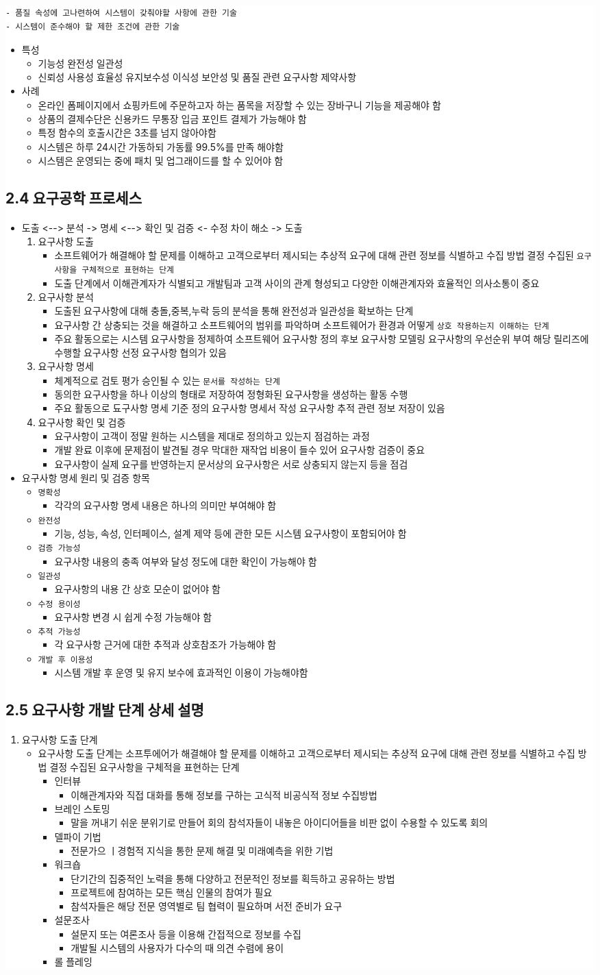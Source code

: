     - 품질 속성에 고나련하여 시스템이 갖춰야할 사항에 관한 기술
    - 시스템이 준수해야 할 제한 조건에 관한 기술
  - 특성
    - 기능성 완전성 일관성
    - 신뢰성 사용성 효율성 유지보수성 이식성 보안성 및 품질 관련 요구사항 제약사항
  - 사례
    - 온라인 폼페이지에서 쇼핑카트에 주문하고자 하는 품목을 저장할 수 있는 장바구니 기능을 제공해야 함
    - 상품의 결제수단은 신용카드 무통장 입금 포인트 결제가 가능해야 함
    - 특정 함수의 호출시간은 3초를 넘지 않아야함
    - 시스템은 하루 24시간 가동하되 가동률 99.5%를 만족 해야함
    - 시스템은 운영되는 중에 패치 및 업그래이드를 할 수 있어야 함
## 2.4 요구공학 프로세스
- 도출 <--> 분석 -> 명세 <--> 확인 및 검증 <- 수정 차이 해소 -> 도출
  1) 요구사항 도출
     - 소프트웨어가 해결해야 할 문제를 이해하고 고객으로부터 제시되는 추상적 요구에 대해 관련 정보를 식별하고 수집 방법 결정 수집된 `요구사항을 구체적으로 표현하는 단계`
     - 도출 단계에서 이해관계자가 식별되고 개발팀과 고객 사이의 관계 형성되고 다양한 이해관계자와 효율적인 의사소통이 중요
  2) 요구사항 분석
     - 도출된 요구사항에 대해 충돌,중복,누락 등의 분석을 통해 완전성과 일관성을 확보하는 단계
     - 요구사항 간 상충되는 것을 해결하고 소프트웨어의 범위를 파악하며 소프트웨어가 환경과 어떻게 `상호 작용하는지 이해하는 단계`
     - 주요 활동으로는 시스템 요구사항을 정제하여 소프트웨어 요구사항 정의 후보 요구사항 모델링 요구사항의 우선순위 부여 해당 릴리즈에 수행할 요구사항 선정 요구사항 협의가 있음
  3) 요구사항 명세
     - 체계적으로 검토 평가 승인될 수 있는 `문서를 작성하는 단계`
     - 동의한 요구사항을 하나 이상의 형태로 저장하여 정형화된 요구사항을 생성하는 활동 수행
     - 주요 활동으로 됴구사항 명세 기준 정의 요구사항 명세서 작성 요구사항 추적 관련 정보 저장이 있음
  4) 요구사항 확인 및 검증
     - 요구사항이 고객이 정말 원하는 시스템을 제대로 정의하고 있는지 점검하는 과정
     - 개발 완료 이후에 문제점이 발견될 경우 막대한 재작업 비용이 들수 있어 요구사항 검증이 중요
     - 요구사항이 실제 요구를 반영하는지 문서상의 요구사항은 서로 상충되지 않는지 등을 점검
- 요구사항 명세 원리 및 검증 항목
  - `명확성`
    - 각각의 요구사항 명세 내용은 하나의 의미만 부여해야 함
  - `완전성`
    - 기능, 성능, 속성, 인터페이스, 설계 제약 등에 관한 모든 시스템 요구사항이 포함되어야 함
  - `검증 가능성`
    - 요구사항 내용의 충족 여부와 달성 정도에 대한 확인이 가능해야 함
  - `일관성`
    - 요구사항의 내용 간 상호 모순이 없어야 함
  - `수정 용이성`
    - 요구사항 변경 시 쉽게 수정 가능해야 함
  - `추적 가능성`
    - 각 요구사항 근거에 대한 추적과 상호참조가 가능해야 함
  - `개발 후 이용성`
    - 시스템 개발 후 운영 및 유지 보수에 효과적인 이용이 가능해야함
## 2.5 요구사항 개발 단계 상세 설명
  1) 요구사항 도출 단계
     - 요구사항 도출 단계는 소프투에어가 해결해야 할 문제를 이해하고 고객으로부터 제시되는 추상적 요구에 대해 관련 정보를 식별하고 수집 방법 결정 수집된 요구사항을 구체적을 표현하는 단계
        - 인터뷰
          - 이해관계자와 직접 대화를 통해 정보를 구하는 고식적 비공식적 정보 수집방법
        - 브레인 스토밍
          - 말을 꺼내기 쉬운 분위기로 만들어 회의 참석자들이 내놓은 아이디어들을 비판 없이 수용할 수 있도록 회의
        - 델파이 기법
          - 전문가으 ㅣ경험적 지식을 통한 문제 해결 및 미래예측을 위한 기법
        - 워크숍
          - 단기간의 집중적인 노력을 통해 다양하고 전문적인 정보를 획득하고 공유하는 방법
          - 프로젝트에 참여하는 모든 핵심 인물의 참여가 필요
          - 참석자들은 해당 전문 영역별로 팀 협력이 필요하며 서전 준비가 요구
        - 설문조사
          - 설문지 또는 여론조사 등을 이용해 간접적으로 정보를 수집
          - 개발될 시스템의 사용자가 다수의 때 의견 수렴에 용이
        - 롤 플레잉